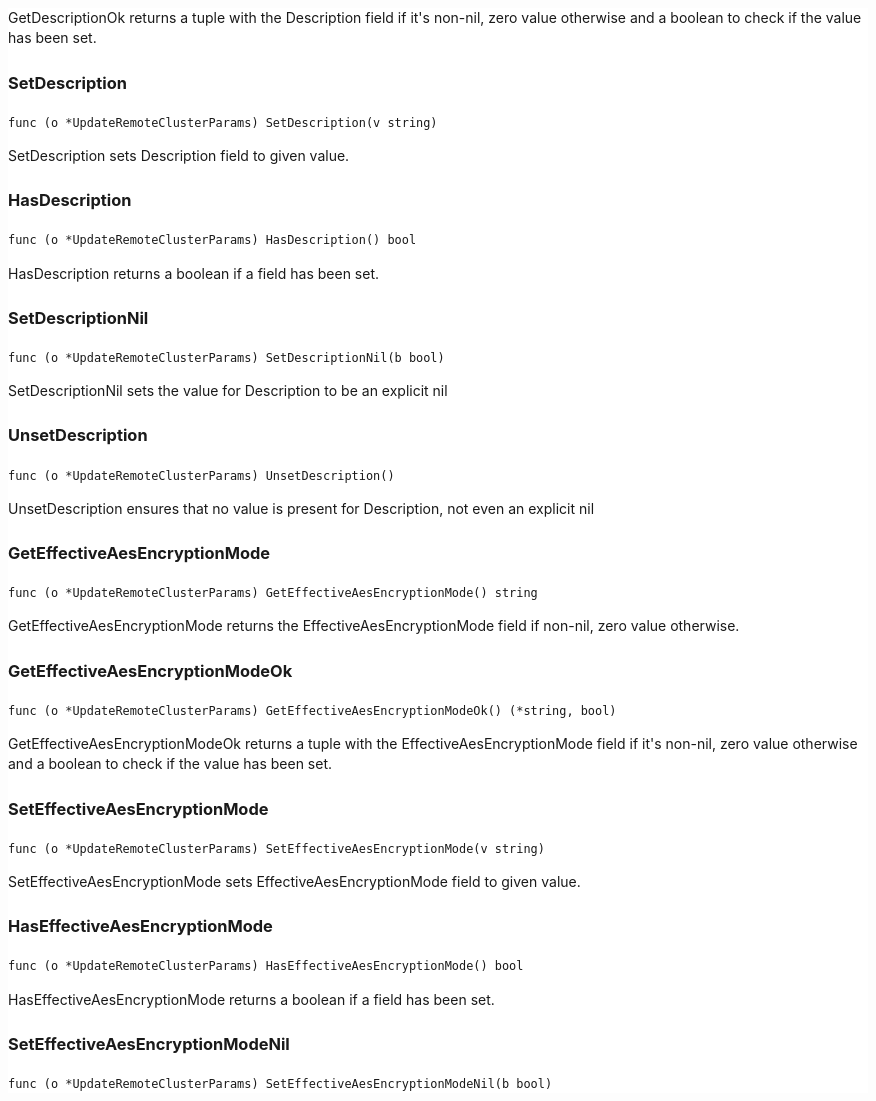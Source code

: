 GetDescriptionOk returns a tuple with the Description field if it's non-nil, zero value otherwise
and a boolean to check if the value has been set.

### SetDescription

`func (o *UpdateRemoteClusterParams) SetDescription(v string)`

SetDescription sets Description field to given value.

### HasDescription

`func (o *UpdateRemoteClusterParams) HasDescription() bool`

HasDescription returns a boolean if a field has been set.

### SetDescriptionNil

`func (o *UpdateRemoteClusterParams) SetDescriptionNil(b bool)`

 SetDescriptionNil sets the value for Description to be an explicit nil

### UnsetDescription
`func (o *UpdateRemoteClusterParams) UnsetDescription()`

UnsetDescription ensures that no value is present for Description, not even an explicit nil
### GetEffectiveAesEncryptionMode

`func (o *UpdateRemoteClusterParams) GetEffectiveAesEncryptionMode() string`

GetEffectiveAesEncryptionMode returns the EffectiveAesEncryptionMode field if non-nil, zero value otherwise.

### GetEffectiveAesEncryptionModeOk

`func (o *UpdateRemoteClusterParams) GetEffectiveAesEncryptionModeOk() (*string, bool)`

GetEffectiveAesEncryptionModeOk returns a tuple with the EffectiveAesEncryptionMode field if it's non-nil, zero value otherwise
and a boolean to check if the value has been set.

### SetEffectiveAesEncryptionMode

`func (o *UpdateRemoteClusterParams) SetEffectiveAesEncryptionMode(v string)`

SetEffectiveAesEncryptionMode sets EffectiveAesEncryptionMode field to given value.

### HasEffectiveAesEncryptionMode

`func (o *UpdateRemoteClusterParams) HasEffectiveAesEncryptionMode() bool`

HasEffectiveAesEncryptionMode returns a boolean if a field has been set.

### SetEffectiveAesEncryptionModeNil

`func (o *UpdateRemoteClusterParams) SetEffectiveAesEncryptionModeNil(b bool)`
